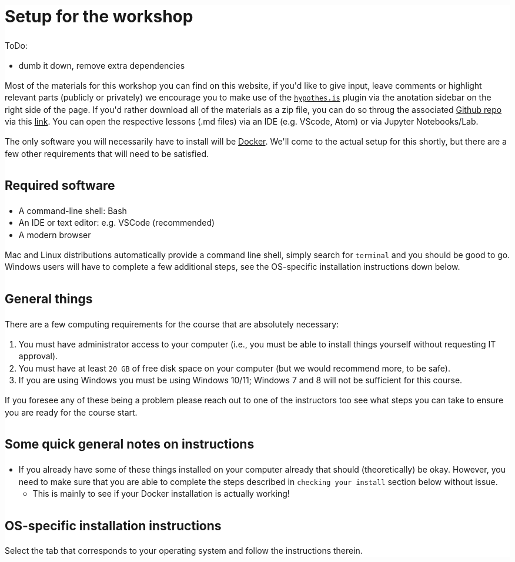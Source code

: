# Setup for the workshop

ToDo:
- dumb it down, remove extra dependencies


Most of the materials for this workshop you can find on this website, if you'd like to give input, leave comments or highlight relevant parts (publicly or privately) we encourage you to make use of the [`hypothes.is`](https://web.hypothes.is/) plugin via the anotation sidebar on the right side of the page. If you'd rather download all of the materials as a zip file, you can do so throug the associated [Github repo]() via this [link](). You can open the respective lessons (.md files) via an IDE (e.g. VScode, Atom) or via Jupyter Notebooks/Lab.

The only software you will necessarily have to install will be [Docker](). We'll come to the actual setup for this shortly, but there are a few other requirements that will need to be satisfied. 

## Required software

- A command-line shell: Bash
- An IDE or text editor: e.g. VSCode (recommended)
- A modern browser

Mac and Linux distributions automatically provide a command line shell, simply search for `terminal` and you should be good to go. Windows users will have to complete a few additional steps, see the OS-specific installation instructions down below.


## General things

There are a few computing requirements for the course that are absolutely necessary:

1. You must have administrator access to your computer (i.e., you must be able to install things yourself without requesting IT approval).
2. You must have at least `20 GB` of free disk space on your computer (but we would recommend more, to be safe).
3. If you are using Windows you must be using Windows 10/11; Windows 7 and 8 will not be sufficient for this course.

If you foresee any of these being a problem please reach out to one of the instructors too see what steps you can take to ensure you are ready for the course start.

## Some quick general notes on instructions

- If you already have some of these things installed on your computer already that should (theoretically) be okay.
  However, you need to make sure that you are able to complete the steps described in `checking your install` section below without issue.
  - This is mainly to see if your Docker installation is actually working!

## OS-specific installation instructions

Select the tab that corresponds to your operating system and follow the instructions therein.
